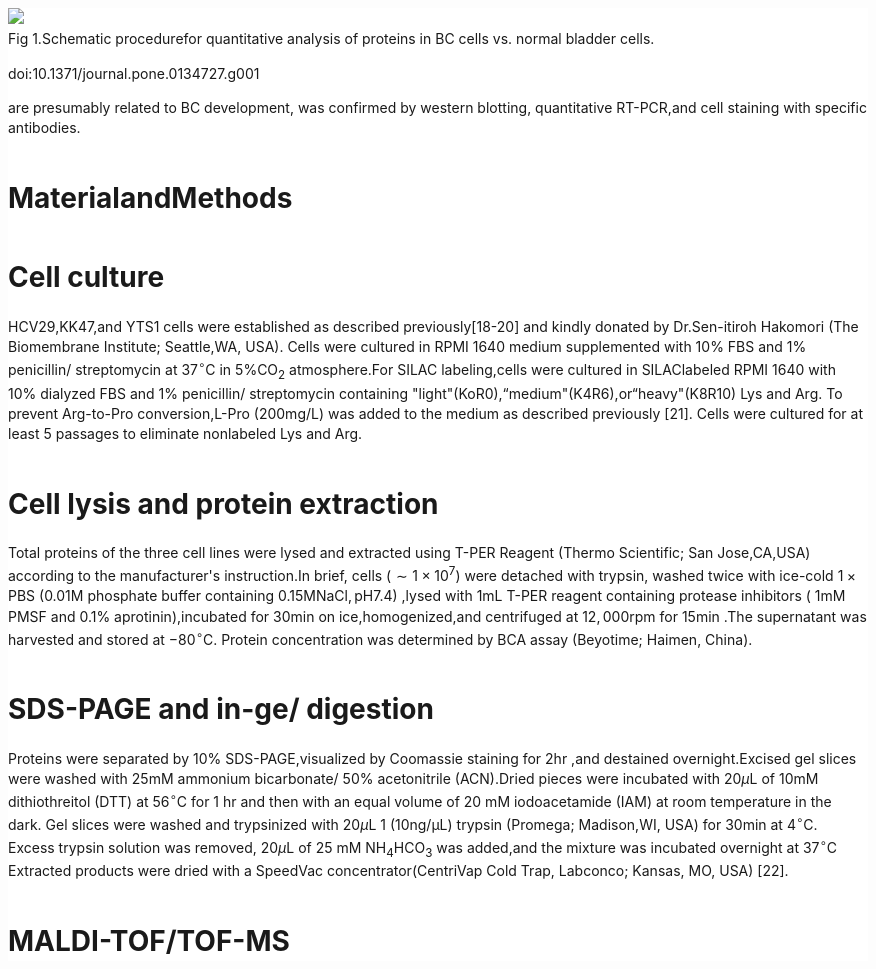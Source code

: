 ![](images/22599879efebe82d52d0e2da74b4468bcb199ad18535cd1cd87b944f6421d40c.jpg)  
Fig 1.Schematic procedurefor quantitative analysis of proteins in BC cells vs. normal bladder cells.

doi:10.1371/journal.pone.0134727.g001

are presumably related to BC development, was confirmed by western blotting, quantitative RT-PCR,and cell staining with specific antibodies.

# MaterialandMethods

# Cell culture

HCV29,KK47,and YTS1 cells were established as described previously[18-20] and kindly donated by Dr.Sen-itiroh Hakomori (The Biomembrane Institute; Seattle,WA, USA). Cells were cultured in RPMI 1640 medium supplemented with $1 0 \%$ FBS and $1 \%$ penicillin/ streptomycin at $3 7 ^ { \circ } \mathrm { C }$ in $5 \% \mathrm { C O } _ { 2 }$ atmosphere.For SILAC labeling,cells were cultured in SILAClabeled RPMI 1640 with $1 0 \%$ dialyzed FBS and $1 \%$ penicillin/ streptomycin containing "light"(KoR0),“medium"(K4R6),or“heavy"(K8R10) Lys and Arg. To prevent Arg-to-Pro conversion,L-Pro $( 2 0 0 \mathrm { m g / L } )$ was added to the medium as described previously [21]. Cells were cultured for at least 5 passages to eliminate nonlabeled Lys and Arg.

# Cell lysis and protein extraction

Total proteins of the three cell lines were lysed and extracted using T-PER Reagent (Thermo Scientific; San Jose,CA,USA) according to the manufacturer's instruction.In brief, cells $( \sim 1 \times 1 0 ^ { 7 } )$ were detached with trypsin, washed twice with ice-cold $1 \times \mathrm { P B S }$ $( 0 . 0 1 \mathrm { M }$ phosphate buffer containing $0 . 1 5 \mathrm { M N a C l , p H } 7 . 4 )$ ,lysed with $1 \mathrm { m L }$ T-PER reagent containing protease inhibitors ( $1 \mathrm { m M }$ PMSF and $0 . 1 \%$ aprotinin),incubated for $3 0 \mathrm { m i n }$ on ice,homogenized,and centrifuged at $1 2 , 0 0 0 \mathrm { r p m }$ for $1 5 \mathrm { m i n }$ .The supernatant was harvested and stored at $- 8 0 ^ { \circ } \mathrm { C } .$ Protein concentration was determined by BCA assay (Beyotime; Haimen, China).

# SDS-PAGE and in-ge/ digestion

Proteins were separated by $1 0 \%$ SDS-PAGE,visualized by Coomassie staining for $2 \mathrm { h r }$ ,and destained overnight.Excised gel slices were washed with $2 5 \mathrm { m M }$ ammonium bicarbonate/ $5 0 \%$ acetonitrile (ACN).Dried pieces were incubated with $2 0 \mu \mathrm { L }$ of $1 0 \mathrm { m M }$ dithiothreitol (DTT) at $5 6 ^ { \circ } \mathrm { C }$ for 1 hr and then with an equal volume of $2 0 ~ \mathrm { m M }$ iodoacetamide (IAM) at room temperature in the dark. Gel slices were washed and trypsinized with $2 0 \mu \mathrm { L }$ 1 $( 1 0 \mathrm { n g / \mu L } )$ trypsin (Promega; Madison,WI, USA) for $3 0 \mathrm { m i n }$ at $4 ^ { \circ } \mathrm { C } .$ Excess trypsin solution was removed, $2 0 \mu \mathrm { L }$ of 25 mM $\mathrm { N H _ { 4 } H C O _ { 3 } }$ was added,and the mixture was incubated overnight at $3 7 ^ { \circ } \mathrm { C }$ Extracted products were dried with a SpeedVac concentrator(CentriVap Cold Trap, Labconco; Kansas, MO, USA) [22].

# MALDI-TOF/TOF-MS
